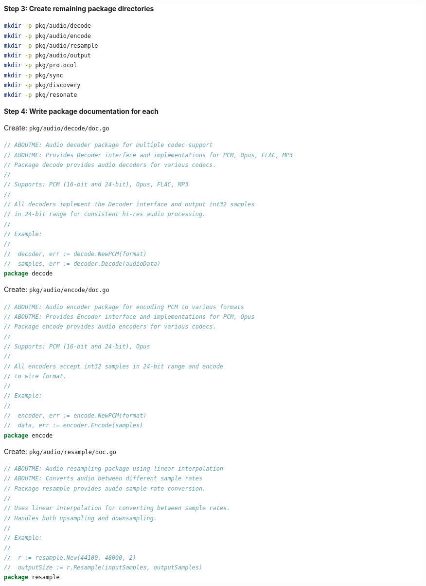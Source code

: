 **Step 3: Create remaining package directories**

```bash
mkdir -p pkg/audio/decode
mkdir -p pkg/audio/encode
mkdir -p pkg/audio/resample
mkdir -p pkg/audio/output
mkdir -p pkg/protocol
mkdir -p pkg/sync
mkdir -p pkg/discovery
mkdir -p pkg/resonate
```

**Step 4: Write package documentation for each**

Create: `pkg/audio/decode/doc.go`

```go
// ABOUTME: Audio decoder package for multiple codec support
// ABOUTME: Provides Decoder interface and implementations for PCM, Opus, FLAC, MP3
// Package decode provides audio decoders for various codecs.
//
// Supports: PCM (16-bit and 24-bit), Opus, FLAC, MP3
//
// All decoders implement the Decoder interface and output int32 samples
// in 24-bit range for consistent hi-res audio processing.
//
// Example:
//
//	decoder, err := decode.NewPCM(format)
//	samples, err := decoder.Decode(audioData)
package decode
```

Create: `pkg/audio/encode/doc.go`

```go
// ABOUTME: Audio encoder package for encoding PCM to various formats
// ABOUTME: Provides Encoder interface and implementations for PCM, Opus
// Package encode provides audio encoders for various codecs.
//
// Supports: PCM (16-bit and 24-bit), Opus
//
// All encoders accept int32 samples in 24-bit range and encode
// to wire format.
//
// Example:
//
//	encoder, err := encode.NewPCM(format)
//	data, err := encoder.Encode(samples)
package encode
```

Create: `pkg/audio/resample/doc.go`

```go
// ABOUTME: Audio resampling package using linear interpolation
// ABOUTME: Converts audio between different sample rates
// Package resample provides audio sample rate conversion.
//
// Uses linear interpolation for converting between sample rates.
// Handles both upsampling and downsampling.
//
// Example:
//
//	r := resample.New(44100, 48000, 2)
//	outputSize := r.Resample(inputSamples, outputSamples)
package resample
```